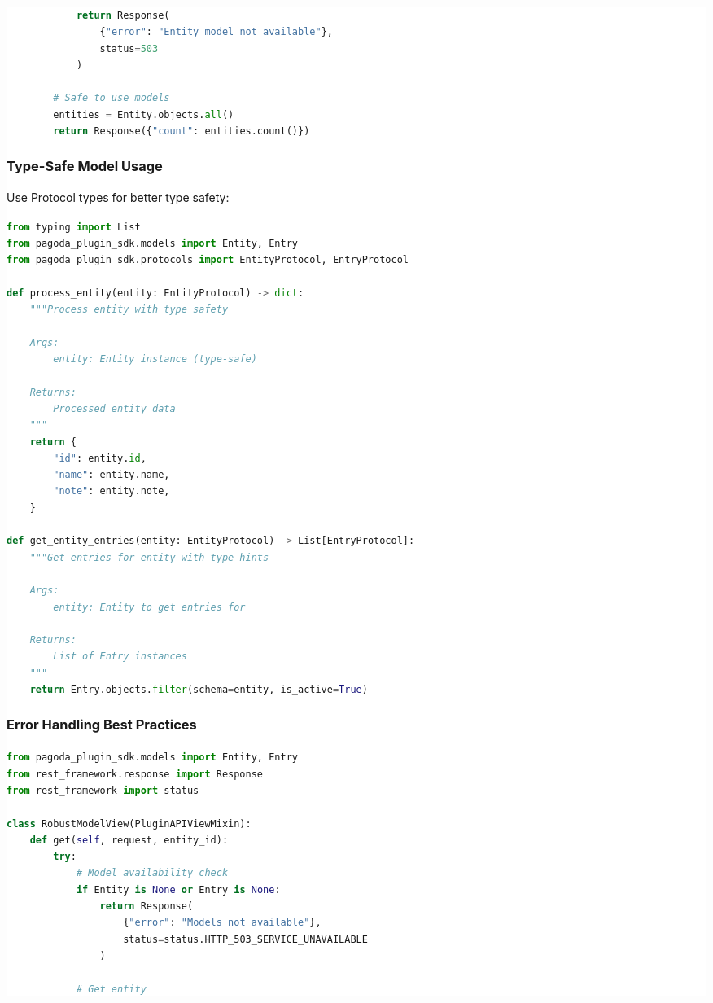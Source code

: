 ```python
            return Response(
                {"error": "Entity model not available"},
                status=503
            )

        # Safe to use models
        entities = Entity.objects.all()
        return Response({"count": entities.count()})
```

### Type-Safe Model Usage

Use Protocol types for better type safety:

```python
from typing import List
from pagoda_plugin_sdk.models import Entity, Entry
from pagoda_plugin_sdk.protocols import EntityProtocol, EntryProtocol

def process_entity(entity: EntityProtocol) -> dict:
    """Process entity with type safety

    Args:
        entity: Entity instance (type-safe)

    Returns:
        Processed entity data
    """
    return {
        "id": entity.id,
        "name": entity.name,
        "note": entity.note,
    }

def get_entity_entries(entity: EntityProtocol) -> List[EntryProtocol]:
    """Get entries for entity with type hints

    Args:
        entity: Entity to get entries for

    Returns:
        List of Entry instances
    """
    return Entry.objects.filter(schema=entity, is_active=True)
```

### Error Handling Best Practices

```python
from pagoda_plugin_sdk.models import Entity, Entry
from rest_framework.response import Response
from rest_framework import status

class RobustModelView(PluginAPIViewMixin):
    def get(self, request, entity_id):
        try:
            # Model availability check
            if Entity is None or Entry is None:
                return Response(
                    {"error": "Models not available"},
                    status=status.HTTP_503_SERVICE_UNAVAILABLE
                )

            # Get entity
```